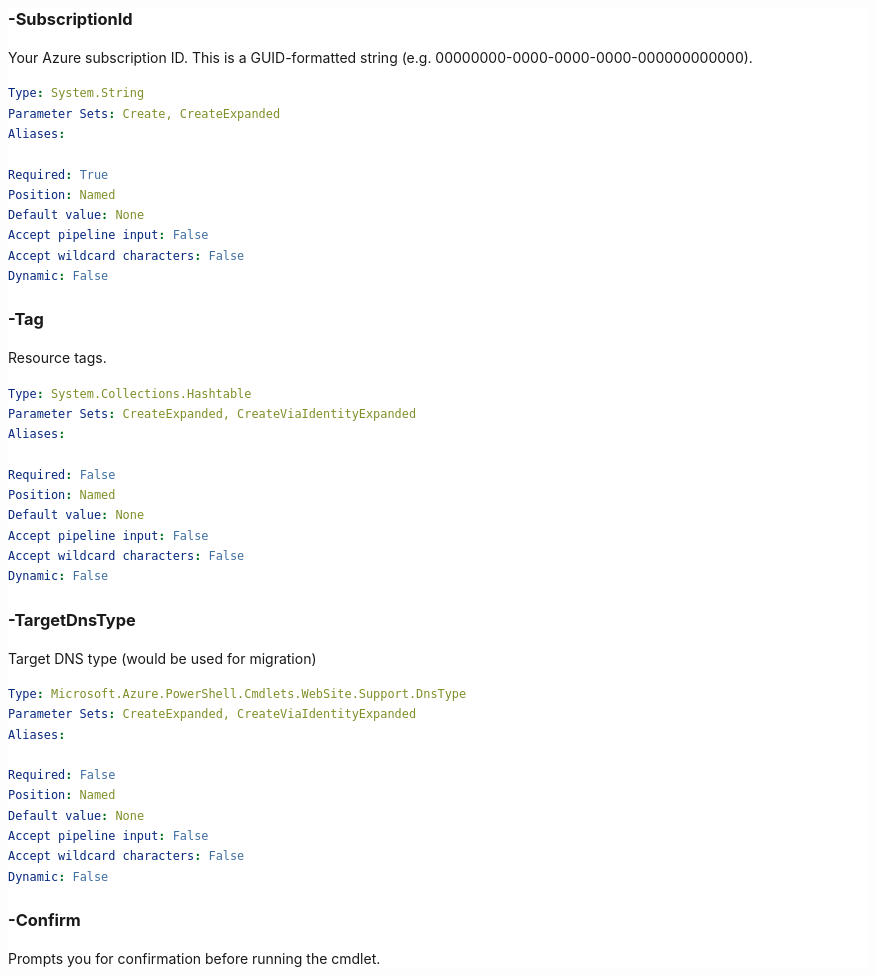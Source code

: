 ### -SubscriptionId
Your Azure subscription ID.
This is a GUID-formatted string (e.g.
00000000-0000-0000-0000-000000000000).

```yaml
Type: System.String
Parameter Sets: Create, CreateExpanded
Aliases:

Required: True
Position: Named
Default value: None
Accept pipeline input: False
Accept wildcard characters: False
Dynamic: False
```

### -Tag
Resource tags.

```yaml
Type: System.Collections.Hashtable
Parameter Sets: CreateExpanded, CreateViaIdentityExpanded
Aliases:

Required: False
Position: Named
Default value: None
Accept pipeline input: False
Accept wildcard characters: False
Dynamic: False
```

### -TargetDnsType
Target DNS type (would be used for migration)

```yaml
Type: Microsoft.Azure.PowerShell.Cmdlets.WebSite.Support.DnsType
Parameter Sets: CreateExpanded, CreateViaIdentityExpanded
Aliases:

Required: False
Position: Named
Default value: None
Accept pipeline input: False
Accept wildcard characters: False
Dynamic: False
```

### -Confirm
Prompts you for confirmation before running the cmdlet.
